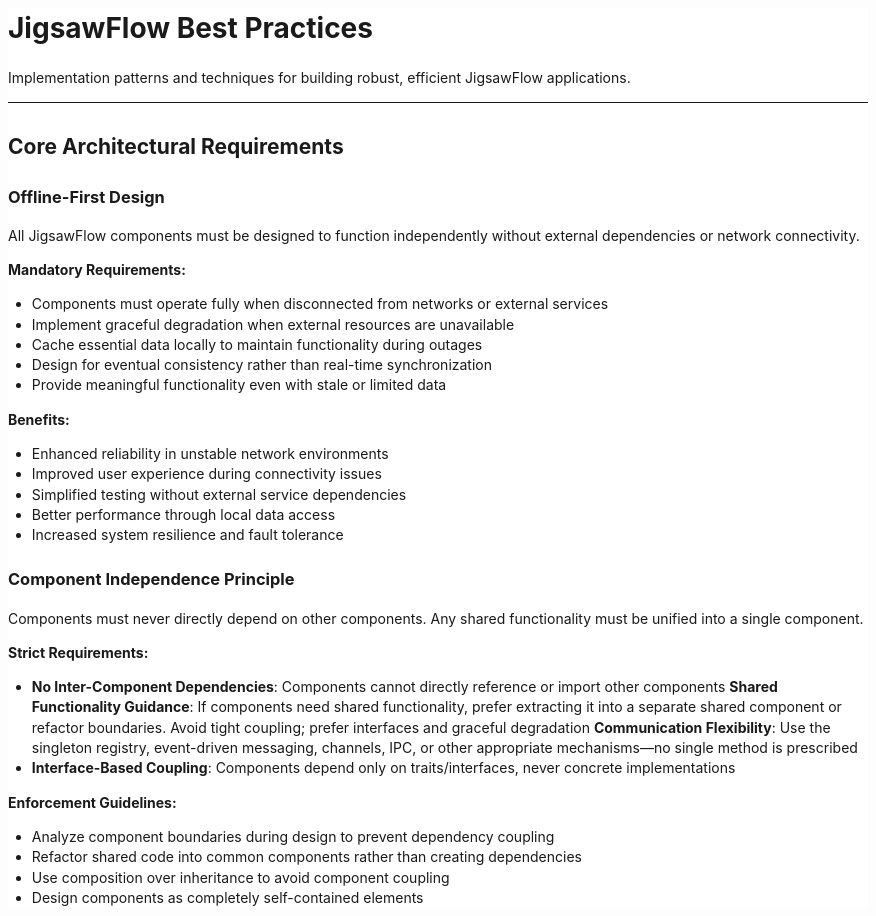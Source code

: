 

# JigsawFlow Best Practices

Implementation patterns and techniques for building robust, efficient JigsawFlow applications.

---

## Core Architectural Requirements

### Offline-First Design

All JigsawFlow components must be designed to function independently without external dependencies or network connectivity.

**Mandatory Requirements:**

- Components must operate fully when disconnected from networks or external services
- Implement graceful degradation when external resources are unavailable
- Cache essential data locally to maintain functionality during outages
- Design for eventual consistency rather than real-time synchronization
- Provide meaningful functionality even with stale or limited data

**Benefits:**

- Enhanced reliability in unstable network environments
- Improved user experience during connectivity issues
- Simplified testing without external service dependencies
- Better performance through local data access
- Increased system resilience and fault tolerance

### Component Independence Principle

Components must never directly depend on other components. Any shared functionality must be unified into a single component.

**Strict Requirements:**

- **No Inter-Component Dependencies**: Components cannot directly reference or import other components
  **Shared Functionality Guidance**: If components need shared functionality, prefer extracting it into a separate shared component or refactor boundaries. Avoid tight coupling; prefer interfaces and graceful degradation
  **Communication Flexibility**: Use the singleton registry, event-driven messaging, channels, IPC, or other appropriate mechanisms—no single method is prescribed
- **Interface-Based Coupling**: Components depend only on traits/interfaces, never concrete implementations

**Enforcement Guidelines:**

- Analyze component boundaries during design to prevent dependency coupling
- Refactor shared code into common components rather than creating dependencies
- Use composition over inheritance to avoid component coupling
- Design components as completely self-contained elements
